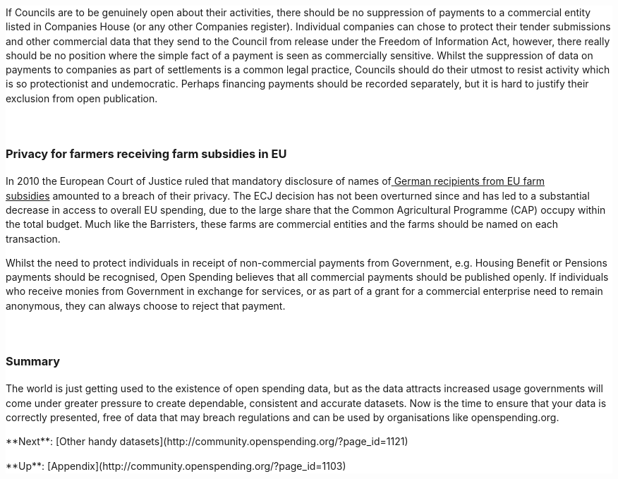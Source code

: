 </tr>
</tbody>
</table>
<p class="c13 c3"><span></span></p>
<p class="c13 c3"><span></span></p>
<p class="c3"><span>If Councils are to be genuinely open about their activities, there should be no suppression of payments to a commercial entity listed in Companies House (or any other Companies register). Individual companies can chose to protect their tender submissions and other commercial data that they send to the Council from release under the Freedom of Information Act, however, there really should be no position where the simple fact of a payment is seen as commercially sensitive. Whilst the suppression of data on payments to companies as part of settlements is a common legal practice, Councils should do their utmost to resist activity which is so protectionist and undemocratic. Perhaps financing payments should be recorded separately, but it is hard to justify their exclusion from open publication.</span></p>
<p class="c13 c3"><span></span></p>
<p class="c3"><span class="c2"><br />
<h3>Privacy for farmers receiving farm subsidies in EU</h3>
<p></span></p>
<p class="c3"><span>In 2010 the European Court of Justice ruled that mandatory disclosure of names of</span><span><a class="c1" href="http://www.ft.com/intl/cms/s/0/16973ef0-ec2d-11df-9e11-00144feab49a.html#axzz2KIkhha4O">&nbsp;</a></span><span class="c0"><a class="c1" href="http://www.ft.com/intl/cms/s/0/16973ef0-ec2d-11df-9e11-00144feab49a.html#axzz2KIkhha4O">German recipients from EU farm subsidies</a></span><span>&nbsp;amounted to a breach of their privacy. The ECJ decision has not been overturned since and has led to a substantial decrease in access to overall EU spending, due to the large share that the Common Agricultural Programme (CAP) occupy within the total budget. Much like the Barristers, these farms are commercial entities and the farms should be named on each transaction. </span></p>
<p class="c13 c3"><span></span></p>
<p class="c3"><span>Whilst the need to protect individuals in receipt of non-commercial payments from Government, e.g. Housing Benefit or Pensions payments should be recognised, Open Spending believes that all commercial payments should be published openly. If individuals who receive monies from Government in exchange for services, or as part of a grant for a commercial enterprise need to remain anonymous, they can always choose to reject that payment.</span></p>
<p class="c13 c3"><span></span></p>
<p class="c3"><span class="c2"><br />
<h3>Summary</h3>
<p></span></p>
<p class="c3"><span>The world is just getting used to the existence of open spending data, but as the data attracts increased usage governments will come under greater pressure to create dependable, consistent and accurate datasets. Now is the time to ensure that your data is correctly presented, free of data that may breach regulations and can be used by organisations like openspending.org.</p>
<p>**Next**: [Other handy datasets](http://community.openspending.org/?page_id=1121)</p>
<p>**Up**: [Appendix](http://community.openspending.org/?page_id=1103)</p>
